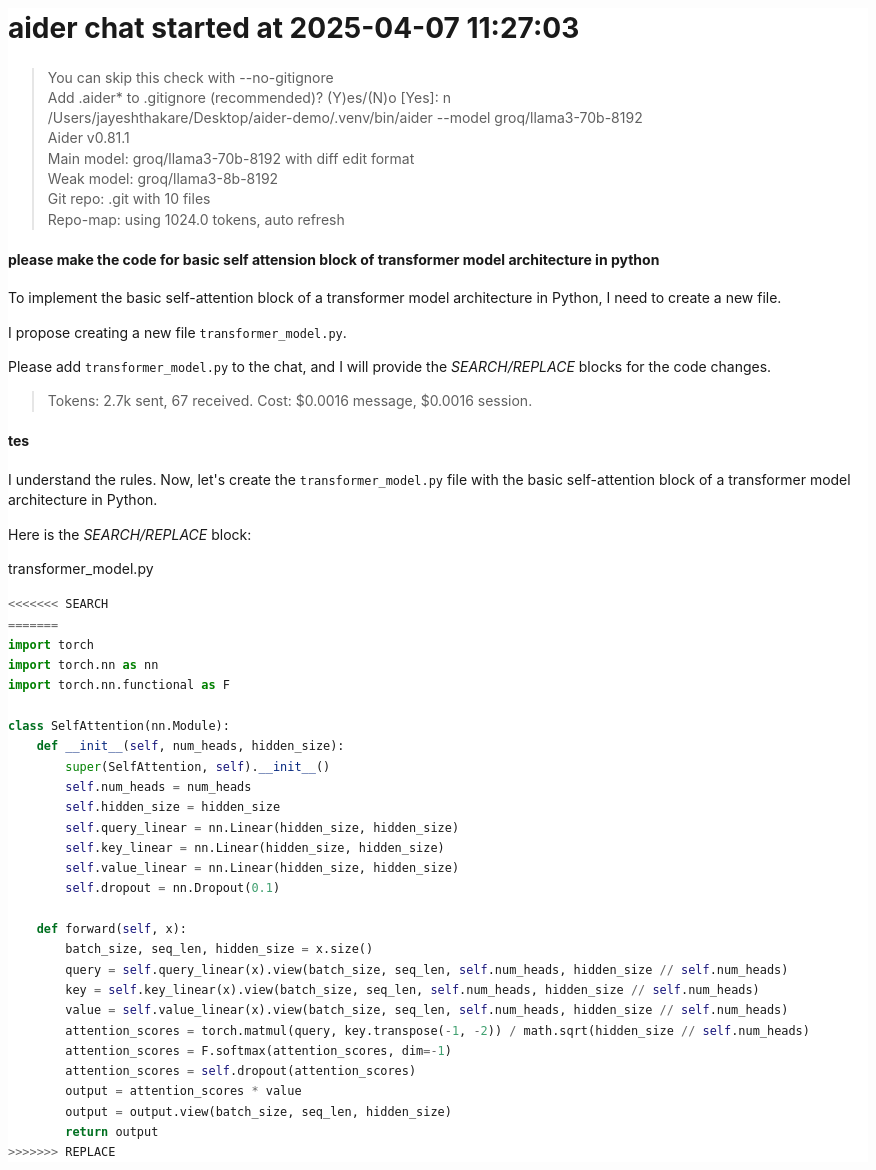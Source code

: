 # aider chat started at 2025-04-07 11:27:03

> You can skip this check with --no-gitignore  
> Add .aider* to .gitignore (recommended)? (Y)es/(N)o [Yes]: n  
> /Users/jayeshthakare/Desktop/aider-demo/.venv/bin/aider --model groq/llama3-70b-8192  
> Aider v0.81.1  
> Main model: groq/llama3-70b-8192 with diff edit format  
> Weak model: groq/llama3-8b-8192  
> Git repo: .git with 10 files  
> Repo-map: using 1024.0 tokens, auto refresh  

#### please make the code for basic self attension block of transformer model architecture in python  

To implement the basic self-attention block of a transformer model architecture in Python, I need to create a new file. 

I propose creating a new file `transformer_model.py`. 

Please add `transformer_model.py` to the chat, and I will provide the *SEARCH/REPLACE* blocks for the code changes.

> Tokens: 2.7k sent, 67 received. Cost: $0.0016 message, $0.0016 session.  

#### tes  

I understand the rules. Now, let's create the `transformer_model.py` file with the basic self-attention block of a transformer model architecture in Python.

Here is the *SEARCH/REPLACE* block:

transformer_model.py
```python
<<<<<<< SEARCH
=======
import torch
import torch.nn as nn
import torch.nn.functional as F

class SelfAttention(nn.Module):
    def __init__(self, num_heads, hidden_size):
        super(SelfAttention, self).__init__()
        self.num_heads = num_heads
        self.hidden_size = hidden_size
        self.query_linear = nn.Linear(hidden_size, hidden_size)
        self.key_linear = nn.Linear(hidden_size, hidden_size)
        self.value_linear = nn.Linear(hidden_size, hidden_size)
        self.dropout = nn.Dropout(0.1)

    def forward(self, x):
        batch_size, seq_len, hidden_size = x.size()
        query = self.query_linear(x).view(batch_size, seq_len, self.num_heads, hidden_size // self.num_heads)
        key = self.key_linear(x).view(batch_size, seq_len, self.num_heads, hidden_size // self.num_heads)
        value = self.value_linear(x).view(batch_size, seq_len, self.num_heads, hidden_size // self.num_heads)
        attention_scores = torch.matmul(query, key.transpose(-1, -2)) / math.sqrt(hidden_size // self.num_heads)
        attention_scores = F.softmax(attention_scores, dim=-1)
        attention_scores = self.dropout(attention_scores)
        output = attention_scores * value
        output = output.view(batch_size, seq_len, hidden_size)
        return output
>>>>>>> REPLACE
```